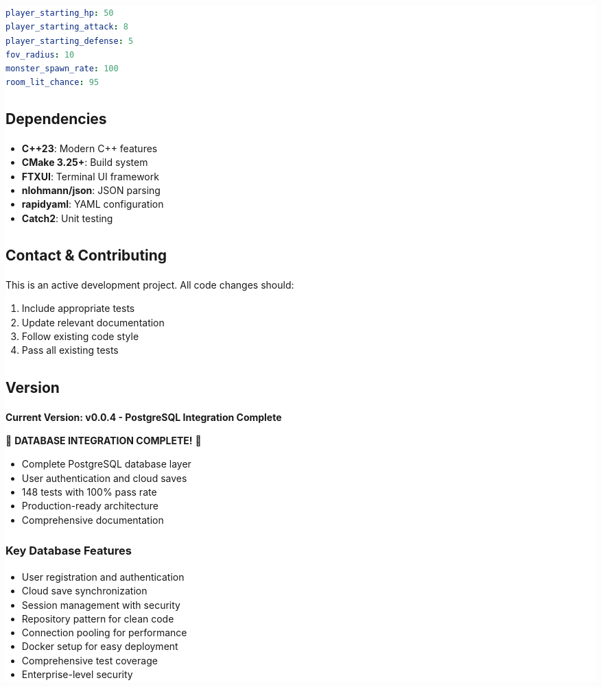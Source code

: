 ```yaml
player_starting_hp: 50
player_starting_attack: 8
player_starting_defense: 5
fov_radius: 10
monster_spawn_rate: 100
room_lit_chance: 95
```

## Dependencies

- **C++23**: Modern C++ features
- **CMake 3.25+**: Build system
- **FTXUI**: Terminal UI framework
- **nlohmann/json**: JSON parsing
- **rapidyaml**: YAML configuration
- **Catch2**: Unit testing

## Contact & Contributing

This is an active development project. All code changes should:

1. Include appropriate tests
2. Update relevant documentation
3. Follow existing code style
4. Pass all existing tests

## Version

**Current Version: v0.0.4 - PostgreSQL Integration Complete**

🎉 **DATABASE INTEGRATION COMPLETE!** 🎉

- Complete PostgreSQL database layer
- User authentication and cloud saves
- 148 tests with 100% pass rate
- Production-ready architecture
- Comprehensive documentation

### Key Database Features

- User registration and authentication
- Cloud save synchronization
- Session management with security
- Repository pattern for clean code
- Connection pooling for performance
- Docker setup for easy deployment
- Comprehensive test coverage
- Enterprise-level security
